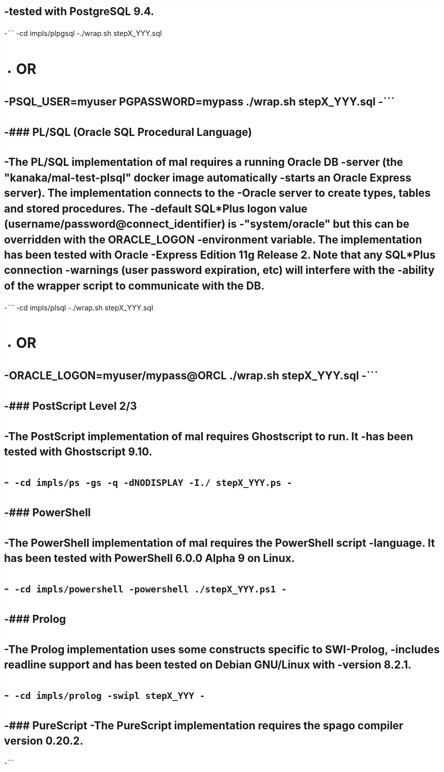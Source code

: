 -tested with PostgreSQL 9.4.
-
-```
-cd impls/plpgsql
-./wrap.sh stepX_YYY.sql
-    # OR
-PSQL_USER=myuser PGPASSWORD=mypass ./wrap.sh stepX_YYY.sql
-```
-
-### PL/SQL (Oracle SQL Procedural Language)
-
-The PL/SQL implementation of mal requires a running Oracle DB
-server (the "kanaka/mal-test-plsql" docker image automatically
-starts an Oracle Express server). The implementation connects to the
-Oracle server to create types, tables and stored procedures. The
-default SQL\*Plus logon value (username/password@connect_identifier) is
-"system/oracle" but this can be overridden with the ORACLE_LOGON
-environment variable. The implementation has been tested with Oracle
-Express Edition 11g Release 2. Note that any SQL\*Plus connection
-warnings (user password expiration, etc) will interfere with the
-ability of the wrapper script to communicate with the DB.
-
-```
-cd impls/plsql
-./wrap.sh stepX_YYY.sql
-    # OR
-ORACLE_LOGON=myuser/mypass@ORCL ./wrap.sh stepX_YYY.sql
-```
-
-### PostScript Level 2/3
-
-The PostScript implementation of mal requires Ghostscript to run. It
-has been tested with Ghostscript 9.10.
-
-```
-cd impls/ps
-gs -q -dNODISPLAY -I./ stepX_YYY.ps
-```
-
-### PowerShell
-
-The PowerShell implementation of mal requires the PowerShell script
-language. It has been tested with PowerShell 6.0.0 Alpha 9 on Linux.
-
-```
-cd impls/powershell
-powershell ./stepX_YYY.ps1
-```
-
-### Prolog
-
-The Prolog implementation uses some constructs specific to SWI-Prolog,
-includes readline support and has been tested on Debian GNU/Linux with
-version 8.2.1.
-
-```
-cd impls/prolog
-swipl stepX_YYY
-```
-
-### PureScript
-The PureScript implementation requires the spago compiler version 0.20.2.
-
-```